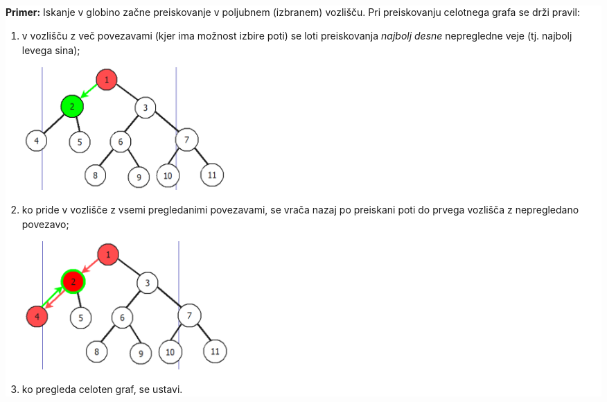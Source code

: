 **Primer:** Iskanje v globino začne preiskovanje v poljubnem (izbranem) vozlišču. Pri preiskovanju celotnega grafa se drži pravil:
1. v vozlišču z več povezavami (kjer ima možnost izbire poti) se loti preiskovanja *najbolj desne* nepregledne veje (tj. najbolj levega sina);
   
   <img src="./slike/izbira1.png" width="300" >

2. ko pride v vozlišče z vsemi pregledanimi povezavami, se vrača nazaj po preiskani poti do prvega vozlišča z nepregledano povezavo;
   
   <img src="./slike/izbira2.png" width="300" >

3. ko pregleda celoten graf, se ustavi.
